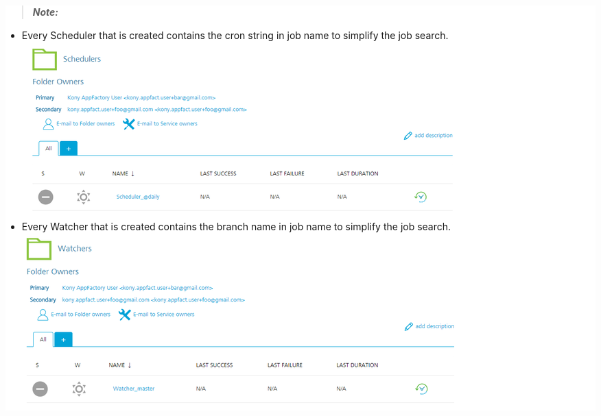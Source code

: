 > **_Note:_**

*   Every Scheduler that is created contains the cron string in job name to simplify the job search.  
    ![](Resources/Images/TA_SchedulerCron.png)
*   Every Watcher that is created contains the branch name in job name to simplify the job search.  
    ![](Resources/Images/TA_WatchersCron.png)
